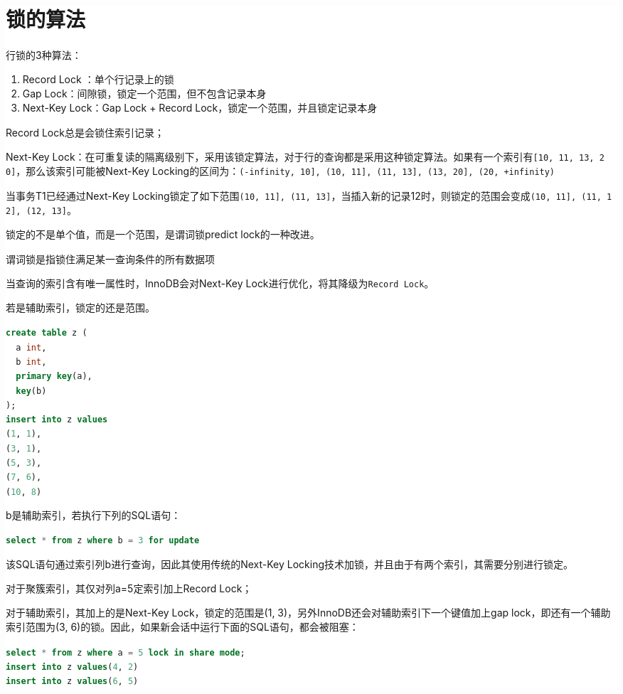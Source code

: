 # 锁的算法

行锁的3种算法：

1. Record Lock ：单个行记录上的锁
2. Gap Lock：间隙锁，锁定一个范围，但不包含记录本身
3. Next-Key Lock：Gap Lock + Record Lock，锁定一个范围，并且锁定记录本身



Record Lock总是会锁住索引记录；

Next-Key Lock：在可重复读的隔离级别下，采用该锁定算法，对于行的查询都是采用这种锁定算法。如果有一个索引有`[10, 11, 13, 20]`，那么该索引可能被Next-Key Locking的区间为：`(-infinity, 10], (10, 11], (11, 13], (13, 20], (20, +infinity)`

当事务T1已经通过Next-Key Locking锁定了如下范围`(10, 11], (11, 13]`，当插入新的记录12时，则锁定的范围会变成`(10, 11], (11, 12], (12, 13]`。

锁定的不是单个值，而是一个范围，是谓词锁predict lock的一种改进。

谓词锁是指锁住满足某一查询条件的所有数据项

当查询的索引含有唯一属性时，InnoDB会对Next-Key Lock进行优化，将其降级为`Record Lock`。



若是辅助索引，锁定的还是范围。

```sql
create table z (
  a int, 
  b int,
  primary key(a),
  key(b)
);
insert into z values
(1, 1),
(3, 1),
(5, 3),
(7, 6),
(10, 8)
```

b是辅助索引，若执行下列的SQL语句：

```sql
select * from z where b = 3 for update
```

该SQL语句通过索引列b进行查询，因此其使用传统的Next-Key Locking技术加锁，并且由于有两个索引，其需要分别进行锁定。

对于聚簇索引，其仅对列a=5定索引加上Record Lock；

对于辅助索引，其加上的是Next-Key Lock，锁定的范围是(1, 3)，另外InnoDB还会对辅助索引下一个键值加上gap lock，即还有一个辅助索引范围为(3, 6)的锁。因此，如果新会话中运行下面的SQL语句，都会被阻塞：

```sql
select * from z where a = 5 lock in share mode;
insert into z values(4, 2)
insert into z values(6, 5)
```
